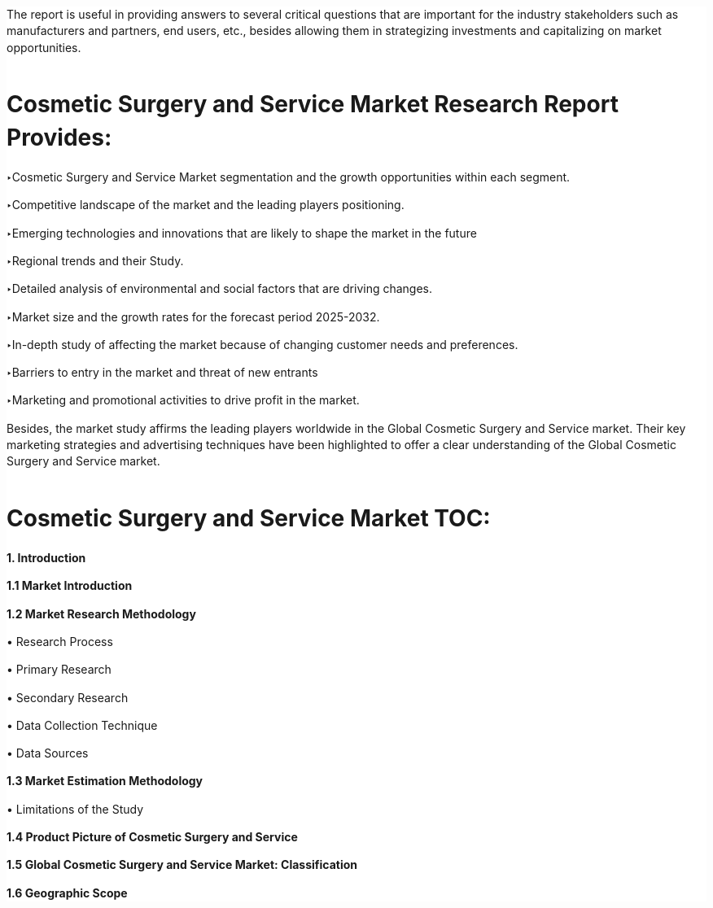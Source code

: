 The report is useful in providing answers to several critical questions that are important for the industry stakeholders such as manufacturers and partners, end users, etc., besides allowing them in strategizing investments and capitalizing on market opportunities.

# <strong>Cosmetic Surgery and Service Market Research Report Provides:</strong>

<strong>‣</strong>Cosmetic Surgery and Service Market segmentation and the growth opportunities within each segment.

<strong>‣</strong>Competitive landscape of the market and the leading players positioning.

<strong>‣</strong>Emerging technologies and innovations that are likely to shape the market in the future

<strong>‣</strong>Regional trends and their Study.

<strong>‣</strong>Detailed analysis of environmental and social factors that are driving changes.

<strong>‣</strong>Market size and the growth rates for the forecast period 2025-2032.

<strong>‣</strong>In-depth study of affecting the market because of changing customer needs and preferences.

<strong>‣</strong>Barriers to entry in the market and threat of new entrants

<strong>‣</strong>Marketing and promotional activities to drive profit in the market.

Besides, the market study affirms the leading players worldwide in the Global Cosmetic Surgery and Service market. Their key marketing strategies and advertising techniques have been highlighted to offer a clear understanding of the Global Cosmetic Surgery and Service market.

# <strong>Cosmetic Surgery and Service Market TOC:</strong>

<strong>1. Introduction</strong>

<strong>1.1 Market Introduction</strong>

<strong>1.2 Market Research Methodology</strong>

• Research Process

• Primary Research

• Secondary Research

• Data Collection Technique

• Data Sources

<strong>1.3 Market Estimation Methodology</strong>

• Limitations of the Study

<strong>1.4 Product Picture of Cosmetic Surgery and Service</strong>

<strong>1.5 Global Cosmetic Surgery and Service Market: Classification</strong>

<strong>1.6 Geographic Scope</strong>
